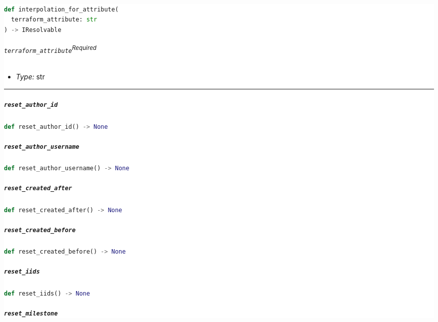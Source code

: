```python
def interpolation_for_attribute(
  terraform_attribute: str
) -> IResolvable
```

###### `terraform_attribute`<sup>Required</sup> <a name="terraform_attribute" id="@cdktf/provider-gitlab.dataGitlabProjectMergeRequests.DataGitlabProjectMergeRequests.interpolationForAttribute.parameter.terraformAttribute"></a>

- *Type:* str

---

##### `reset_author_id` <a name="reset_author_id" id="@cdktf/provider-gitlab.dataGitlabProjectMergeRequests.DataGitlabProjectMergeRequests.resetAuthorId"></a>

```python
def reset_author_id() -> None
```

##### `reset_author_username` <a name="reset_author_username" id="@cdktf/provider-gitlab.dataGitlabProjectMergeRequests.DataGitlabProjectMergeRequests.resetAuthorUsername"></a>

```python
def reset_author_username() -> None
```

##### `reset_created_after` <a name="reset_created_after" id="@cdktf/provider-gitlab.dataGitlabProjectMergeRequests.DataGitlabProjectMergeRequests.resetCreatedAfter"></a>

```python
def reset_created_after() -> None
```

##### `reset_created_before` <a name="reset_created_before" id="@cdktf/provider-gitlab.dataGitlabProjectMergeRequests.DataGitlabProjectMergeRequests.resetCreatedBefore"></a>

```python
def reset_created_before() -> None
```

##### `reset_iids` <a name="reset_iids" id="@cdktf/provider-gitlab.dataGitlabProjectMergeRequests.DataGitlabProjectMergeRequests.resetIids"></a>

```python
def reset_iids() -> None
```

##### `reset_milestone` <a name="reset_milestone" id="@cdktf/provider-gitlab.dataGitlabProjectMergeRequests.DataGitlabProjectMergeRequests.resetMilestone"></a>
